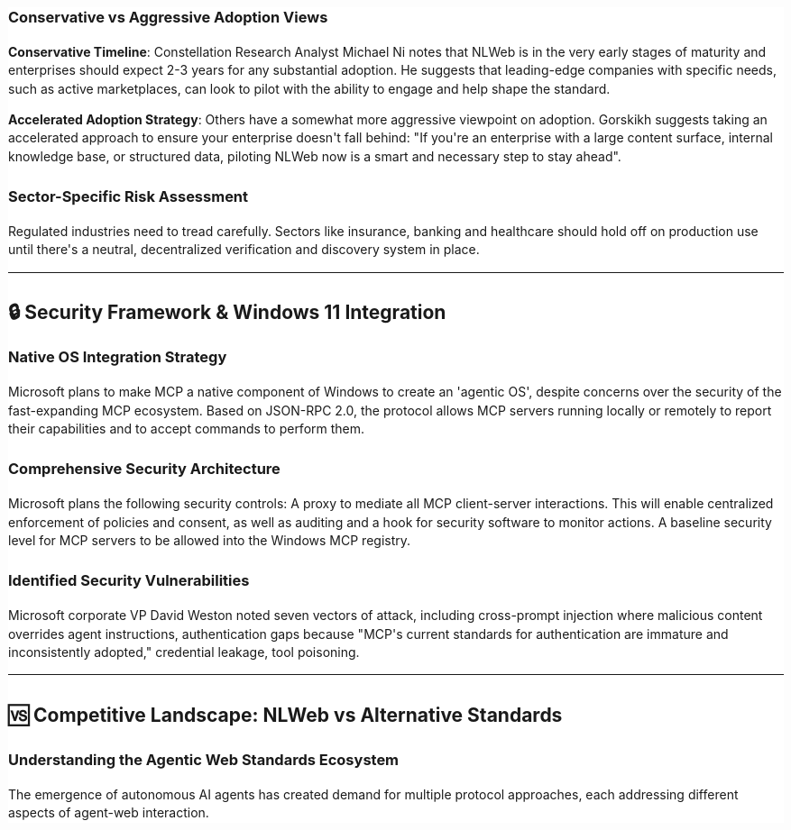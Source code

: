### Conservative vs Aggressive Adoption Views

**Conservative Timeline**: Constellation Research Analyst Michael Ni notes that NLWeb is in the very early stages of maturity and enterprises should expect 2-3 years for any substantial adoption. He suggests that leading-edge companies with specific needs, such as active marketplaces, can look to pilot with the ability to engage and help shape the standard.

**Accelerated Adoption Strategy**: Others have a somewhat more aggressive viewpoint on adoption. Gorskikh suggests taking an accelerated approach to ensure your enterprise doesn't fall behind: "If you're an enterprise with a large content surface, internal knowledge base, or structured data, piloting NLWeb now is a smart and necessary step to stay ahead".

### Sector-Specific Risk Assessment

Regulated industries need to tread carefully. Sectors like insurance, banking and healthcare should hold off on production use until there's a neutral, decentralized verification and discovery system in place.

---

## 🔒 Security Framework & Windows 11 Integration

### Native OS Integration Strategy

Microsoft plans to make MCP a native component of Windows to create an 'agentic OS', despite concerns over the security of the fast-expanding MCP ecosystem. Based on JSON-RPC 2.0, the protocol allows MCP servers running locally or remotely to report their capabilities and to accept commands to perform them.

### Comprehensive Security Architecture

Microsoft plans the following security controls: A proxy to mediate all MCP client-server interactions. This will enable centralized enforcement of policies and consent, as well as auditing and a hook for security software to monitor actions. A baseline security level for MCP servers to be allowed into the Windows MCP registry.

### Identified Security Vulnerabilities

Microsoft corporate VP David Weston noted seven vectors of attack, including cross-prompt injection where malicious content overrides agent instructions, authentication gaps because "MCP's current standards for authentication are immature and inconsistently adopted," credential leakage, tool poisoning.

---

## 🆚 Competitive Landscape: NLWeb vs Alternative Standards

### Understanding the Agentic Web Standards Ecosystem

The emergence of autonomous AI agents has created demand for multiple protocol approaches, each addressing different aspects of agent-web interaction.
